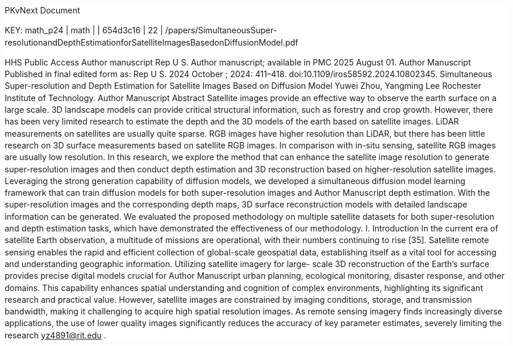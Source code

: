 PKvNext Document

KEY: math_p24 | math |  | 654d3c16 | 22 | /papers/SimultaneousSuper-resolutionandDepthEstimationforSatelliteImagesBasedonDiffusionModel.pdf




HHS Public Access
                               Author manuscript
                               Rep U S. Author manuscript; available in PMC 2025 August 01.
Author Manuscript
                    Published in final edited form as:
                     Rep U S. 2024 October ; 2024: 411–418. doi:10.1109/iros58592.2024.10802345.
                    Simultaneous Super-resolution and Depth Estimation for
                    Satellite Images Based on Diffusion Model
                    Yuwei Zhou,
                    Yangming Lee
                    Rochester Institute of Technology.
Author Manuscript
                    Abstract
                         Satellite images provide an effective way to observe the earth surface on a large scale. 3D
                         landscape models can provide critical structural information, such as forestry and crop growth.
                         However, there has been very limited research to estimate the depth and the 3D models of the
                         earth based on satellite images. LiDAR measurements on satellites are usually quite sparse.
                         RGB images have higher resolution than LiDAR, but there has been little research on 3D
                         surface measurements based on satellite RGB images. In comparison with in-situ sensing,
                         satellite RGB images are usually low resolution. In this research, we explore the method that
                         can enhance the satellite image resolution to generate super-resolution images and then conduct
                         depth estimation and 3D reconstruction based on higher-resolution satellite images. Leveraging
                         the strong generation capability of diffusion models, we developed a simultaneous diffusion
                         model learning framework that can train diffusion models for both super-resolution images and
Author Manuscript
                         depth estimation. With the super-resolution images and the corresponding depth maps, 3D surface
                         reconstruction models with detailed landscape information can be generated. We evaluated the
                         proposed methodology on multiple satellite datasets for both super-resolution and depth estimation
                         tasks, which have demonstrated the effectiveness of our methodology.
                    I.   Introduction
                                       In the current era of satellite Earth observation, a multitude of missions are operational,
                                       with their numbers continuing to rise [35]. Satellite remote sensing enables the rapid and
                                       efficient collection of global-scale geospatial data, establishing itself as a vital tool for
                                       accessing and understanding geographic information. Utilizing satellite imagery for large-
                                       scale 3D reconstruction of the Earth’s surface provides precise digital models crucial for
Author Manuscript
                                       urban planning, ecological monitoring, disaster response, and other domains. This capability
                                       enhances spatial understanding and cognition of complex environments, highlighting its
                                       significant research and practical value.
                                       However, satellite images are constrained by imaging conditions, storage, and transmission
                                       bandwidth, making it challenging to acquire high spatial resolution images. As remote
                                       sensing imagery finds increasingly diverse applications, the use of lower quality images
                                       significantly reduces the accuracy of key parameter estimates, severely limiting the research
                    yz4891@rit.edu .

